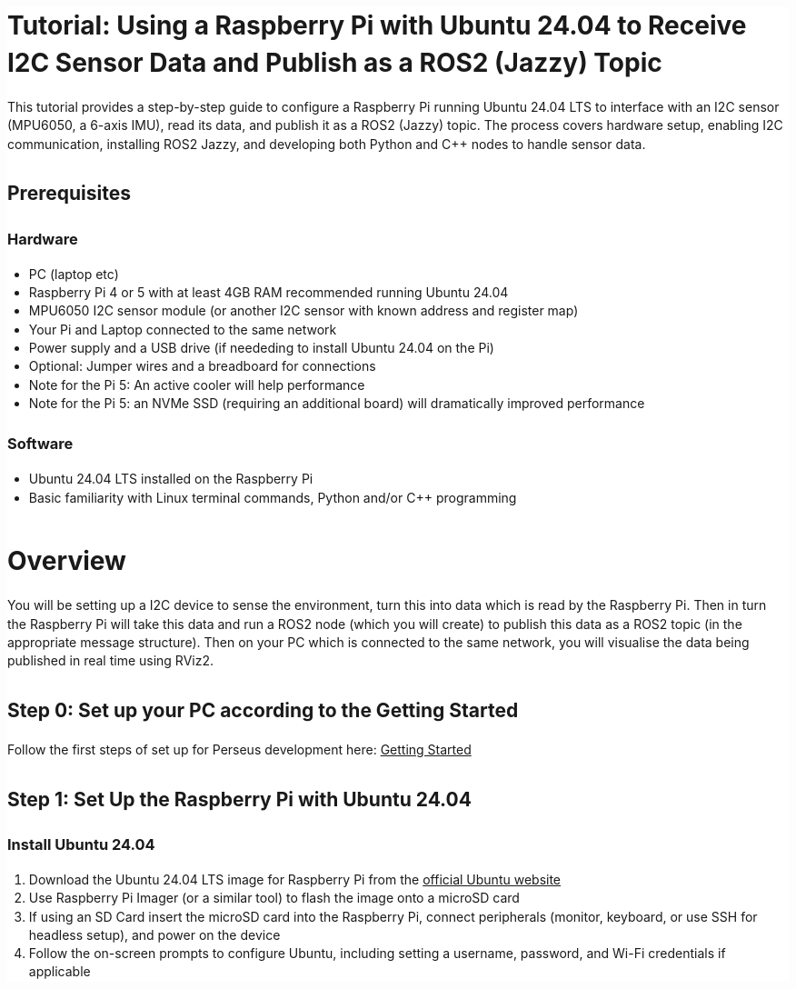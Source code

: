 # Tutorial: Using a Raspberry Pi with Ubuntu 24.04 to Receive I2C Sensor Data and Publish as a ROS2 (Jazzy) Topic

This tutorial provides a step-by-step guide to configure a Raspberry Pi running Ubuntu 24.04 LTS to interface with an I2C sensor (MPU6050, a 6-axis IMU), read its data, and publish it as a ROS2 (Jazzy) topic. The process covers hardware setup, enabling I2C communication, installing ROS2 Jazzy, and developing both Python and C++ nodes to handle sensor data.

## Prerequisites

### Hardware

- PC (laptop etc)
- Raspberry Pi 4 or 5 with at least 4GB RAM recommended running Ubuntu 24.04
- MPU6050 I2C sensor module (or another I2C sensor with known address and register map)
- Your Pi and Laptop connected to the same network
- Power supply and a USB drive (if neededing to install Ubuntu 24.04 on the Pi)
- Optional: Jumper wires and a breadboard for connections
- Note for the Pi 5: An active cooler will help performance
- Note for the Pi 5: an NVMe SSD (requiring an additional board) will dramatically improved performance

### Software

- Ubuntu 24.04 LTS installed on the Raspberry Pi
- Basic familiarity with Linux terminal commands, Python and/or C++ programming

# Overview

You will be setting up a I2C device to sense the environment, turn this into data which is read by the Raspberry Pi. Then in turn the Raspberry Pi will take this data and run a ROS2 node (which you will create) to publish this data as a ROS2 topic (in the appropriate message structure). Then on your PC which is connected to the same network, you will visualise the data being published in real time using RViz2.

## Step 0: Set up your PC according to the Getting Started

Follow the first steps of set up for Perseus development here: [Getting Started](https://roar-qutrc.github.io/home/getting-started.html)

## Step 1: Set Up the Raspberry Pi with Ubuntu 24.04

### Install Ubuntu 24.04

1. Download the Ubuntu 24.04 LTS image for Raspberry Pi from the [official Ubuntu website](https://ubuntu.com/download/raspberry-pi)
2. Use Raspberry Pi Imager (or a similar tool) to flash the image onto a microSD card
3. If using an SD Card insert the microSD card into the Raspberry Pi, connect peripherals (monitor, keyboard, or use SSH for headless setup), and power on the device
4. Follow the on-screen prompts to configure Ubuntu, including setting a username, password, and Wi-Fi credentials if applicable
